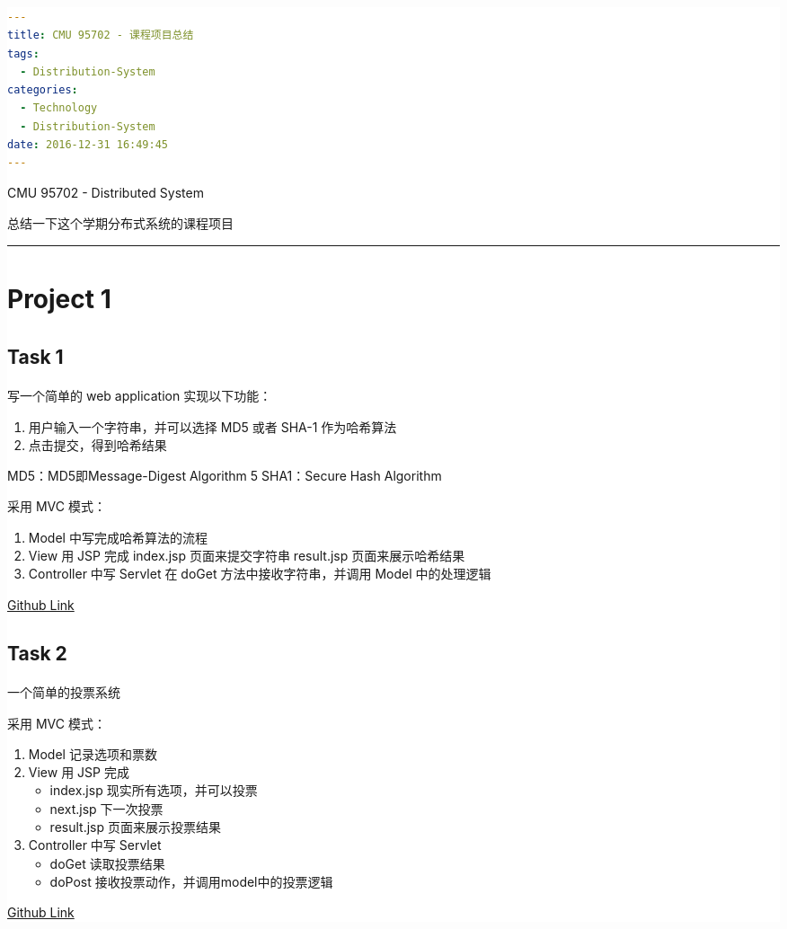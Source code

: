 ```yaml
---
title: CMU 95702 - 课程项目总结
tags:
  - Distribution-System
categories:
  - Technology
  - Distribution-System
date: 2016-12-31 16:49:45
---
```

CMU 95702 - Distributed System

总结一下这个学期分布式系统的课程项目



***
# Project 1

## Task 1
写一个简单的 web application 实现以下功能：
1. 用户输入一个字符串，并可以选择 MD5 或者 SHA-1 作为哈希算法
2. 点击提交，得到哈希结果

MD5：MD5即Message-Digest Algorithm 5
SHA1：Secure Hash Algorithm

采用 MVC 模式：
1. Model 中写完成哈希算法的流程
2. View 用 JSP 完成
    index.jsp 页面来提交字符串
    result.jsp 页面来展示哈希结果
3. Controller 中写 Servlet
    在 doGet 方法中接收字符串，并调用 Model 中的处理逻辑

[Github Link](https://github.com/oscar0715/DS-Project1-HashFunction)

## Task 2
一个简单的投票系统

采用 MVC 模式：
1. Model 记录选项和票数
2. View 用 JSP 完成
    - index.jsp 现实所有选项，并可以投票
    - next.jsp 下一次投票
    - result.jsp 页面来展示投票结果
3. Controller 中写 Servlet
    - doGet 读取投票结果
    - doPost 接收投票动作，并调用model中的投票逻辑

[Github Link](https://github.com/oscar0715/DS-Project1-ClassSurvey)
